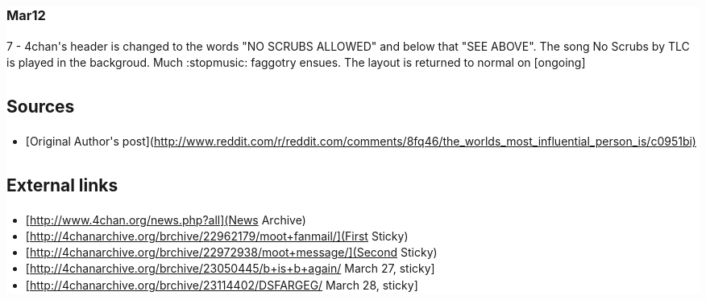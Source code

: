 ### Mar12 ###

7 - 4chan's header is changed to the words "NO SCRUBS ALLOWED" and below that "SEE ABOVE". The song 
No Scrubs by TLC is played in the backgroud. Much :stopmusic: faggotry ensues. The layout is returned 
to normal on [ongoing]

## Sources

* [Original Author's post](<http://www.reddit.com/r/reddit.com/comments/8fq46/the_worlds_most_influential_person_is/c0951bi)>

## External links ##

* [http://www.4chan.org/news.php?all](News Archive)
* [http://4chanarchive.org/brchive/22962179/moot+fanmail/](First Sticky)
* [http://4chanarchive.org/brchive/22972938/moot+message/](Second Sticky)
* [http://4chanarchive.org/brchive/23050445/b+is+b+again/ March 27, sticky]
* [http://4chanarchive.org/brchive/23114402/DSFARGEG/ March 28, sticky]